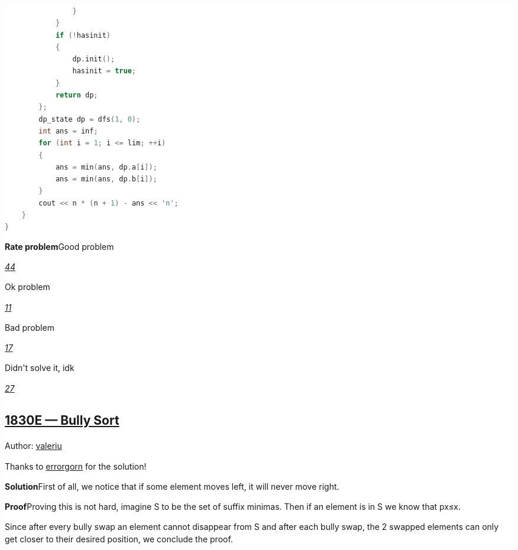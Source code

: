 ```cpp
                }
            }
            if (!hasinit)
            {
                dp.init();
                hasinit = true;
            }
            return dp;
        };
        dp_state dp = dfs(1, 0);
        int ans = inf;
        for (int i = 1; i <= lim; ++i)
        {
            ans = min(ans, dp.a[i]);
            ans = min(ans, dp.b[i]);
        }
        cout << n * (n + 1) - ans << 'n';
    }
}
```
 **Rate problem**Good problem 

 
[*44*](https://codeforces.com/data/like?action=like "I like this")



Ok problem 

 
[*11*](https://codeforces.com/data/like?action=like "I like this")



Bad problem 

 
[*17*](https://codeforces.com/data/like?action=like "I like this")



Didn't solve it, idk 

 
[*27*](https://codeforces.com/data/like?action=like "I like this")



[1830E — Bully Sort](https://codeforces.com/contest/1830/problem/E)
-------------------------------------------------------------------

Author: [valeriu](https://codeforces.com/profile/valeriu "Candidate Master valeriu")

Thanks to [errorgorn](https://codeforces.com/profile/errorgorn "International Grandmaster errorgorn") for the solution!

 **Solution**First of all, we notice that if some element moves left, it will never move right. 

 **Proof**Proving this is not hard, imagine S to be the set of suffix minimas. Then if an element is in S we know that px≤x.

Since after every bully swap an element cannot disappear from S and after each bully swap, the 2 swapped elements can only get closer to their desired position, we conclude the proof.
